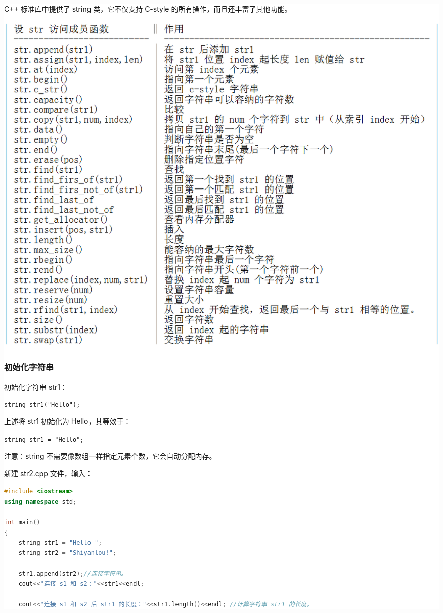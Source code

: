 C++ 标准库中提供了 string 类，它不仅支持 C-style 的所有操作，而且还丰富了其他功能。  

![](./str.png)  

### 初始化字符串  

初始化字符串 str1：  

```
string str1("Hello");
```

上述将 str1 初始化为 Hello，其等效于：  

```
string str1 = "Hello";
```

注意：string 不需要像数组一样指定元素个数，它会自动分配内存。  

新建 str2.cpp 文件，输入：  

```cpp
#include <iostream>
using namespace std;

int main()
{
    string str1 = "Hello ";
    string str2 = "Shiyanlou!";

    str1.append(str2);//连接字符串。
    cout<<"连接 s1 和 s2："<<str1<<endl;

    cout<<"连接 s1 和 s2 后 str1 的长度："<<str1.length()<<endl; //计算字符串 str1 的长度。
```